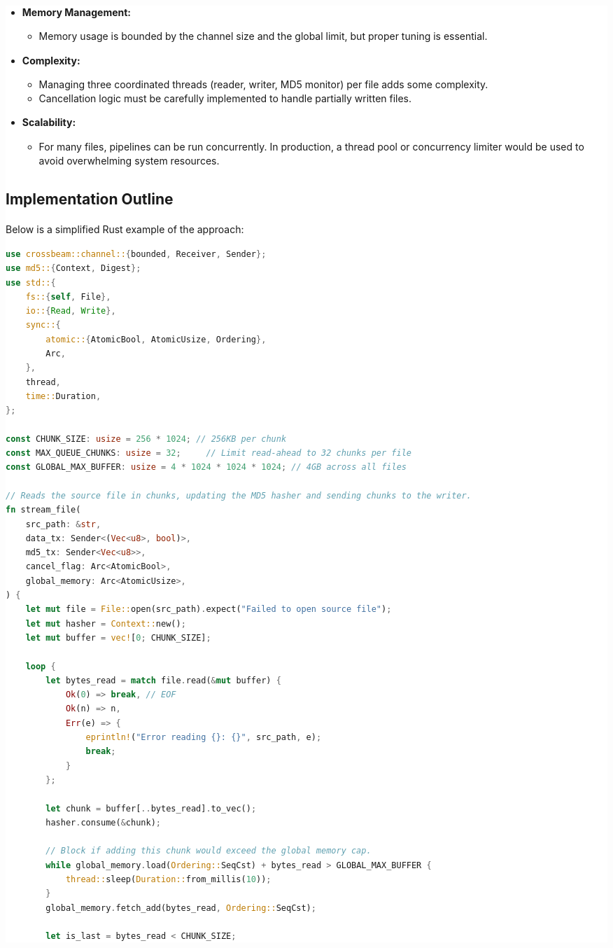 - **Memory Management:**  
  - Memory usage is bounded by the channel size and the global limit, but proper tuning is essential.
  
- **Complexity:**  
  - Managing three coordinated threads (reader, writer, MD5 monitor) per file adds some complexity.
  - Cancellation logic must be carefully implemented to handle partially written files.

- **Scalability:**  
  - For many files, pipelines can be run concurrently. In production, a thread pool or concurrency limiter would be used to avoid overwhelming system resources.

## Implementation Outline

Below is a simplified Rust example of the approach:

```rust
use crossbeam::channel::{bounded, Receiver, Sender};
use md5::{Context, Digest};
use std::{
    fs::{self, File},
    io::{Read, Write},
    sync::{
        atomic::{AtomicBool, AtomicUsize, Ordering},
        Arc,
    },
    thread,
    time::Duration,
};

const CHUNK_SIZE: usize = 256 * 1024; // 256KB per chunk
const MAX_QUEUE_CHUNKS: usize = 32;     // Limit read-ahead to 32 chunks per file
const GLOBAL_MAX_BUFFER: usize = 4 * 1024 * 1024 * 1024; // 4GB across all files

// Reads the source file in chunks, updating the MD5 hasher and sending chunks to the writer.
fn stream_file(
    src_path: &str,
    data_tx: Sender<(Vec<u8>, bool)>,
    md5_tx: Sender<Vec<u8>>,
    cancel_flag: Arc<AtomicBool>,
    global_memory: Arc<AtomicUsize>,
) {
    let mut file = File::open(src_path).expect("Failed to open source file");
    let mut hasher = Context::new();
    let mut buffer = vec![0; CHUNK_SIZE];

    loop {
        let bytes_read = match file.read(&mut buffer) {
            Ok(0) => break, // EOF
            Ok(n) => n,
            Err(e) => {
                eprintln!("Error reading {}: {}", src_path, e);
                break;
            }
        };

        let chunk = buffer[..bytes_read].to_vec();
        hasher.consume(&chunk);

        // Block if adding this chunk would exceed the global memory cap.
        while global_memory.load(Ordering::SeqCst) + bytes_read > GLOBAL_MAX_BUFFER {
            thread::sleep(Duration::from_millis(10));
        }
        global_memory.fetch_add(bytes_read, Ordering::SeqCst);

        let is_last = bytes_read < CHUNK_SIZE;
```